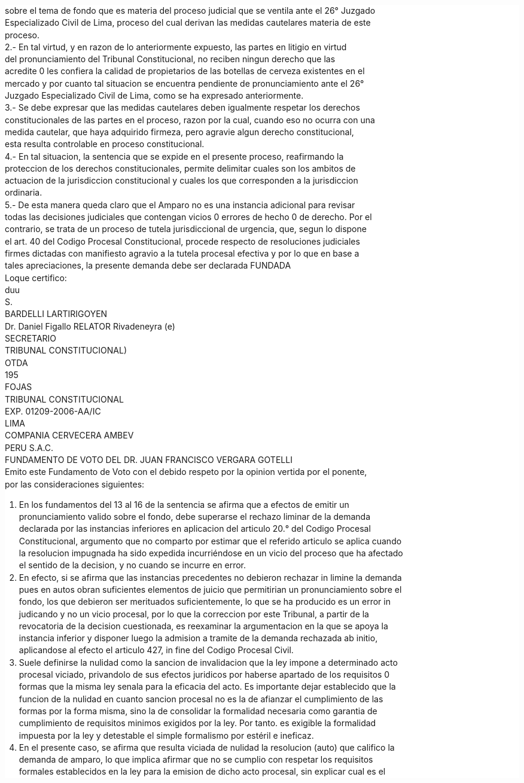 sobre el tema de fondo que es materia del proceso judicial que se ventila ante el 26° Juzgado  
Especializado Civil de Lima, proceso del cual derivan las medidas cautelares materia de este  
proceso.  
2.- En tal virtud, y en razon de lo anteriormente expuesto, las partes en litigio en virtud  
del pronunciamiento del Tribunal Constitucional, no reciben ningun derecho que las  
acredite 0 les confiera la calidad de propietarios de las botellas de cerveza existentes en el  
mercado y por cuanto tal situacion se encuentra pendiente de pronunciamiento ante el 26°  
Juzgado Especializado Civil de Lima, como se ha expresado anteriormente.  
3.- Se debe expresar que las medidas cautelares deben igualmente respetar los derechos  
constitucionales de las partes en el proceso, razon por la cual, cuando eso no ocurra con una  
medida cautelar, que haya adquirido firmeza, pero agravie algun derecho constitucional,  
esta resulta controlable en proceso constitucional.  
4.- En tal situacion, la sentencia que se expide en el presente proceso, reafirmando la  
proteccion de los derechos constitucionales, permite delimitar cuales son los ambitos de  
actuacion de la jurisdiccion constitucional y cuales los que corresponden a la jurisdiccion  
ordinaria.  
5.- De esta manera queda claro que el Amparo no es una instancia adicional para revisar  
todas las decisiones judiciales que contengan vicios 0 errores de hecho 0 de derecho. Por el  
contrario, se trata de un proceso de tutela jurisdiccional de urgencia, que, segun lo dispone  
el art. 40 del Codigo Procesal Constitucional, procede respecto de resoluciones judiciales  
firmes dictadas con manifiesto agravio a la tutela procesal efectiva y por lo que en base a  
tales apreciaciones, la presente demanda debe ser declarada FUNDADA  
Loque certifico:  
duu  
S.  
BARDELLI LARTIRIGOYEN  
Dr. Daniel Figallo RELATOR Rivadeneyra (e)  
SECRETARIO  
TRIBUNAL CONSTITUCIONAL)  
OTDA  
195  
FOJAS  
TRIBUNAL CONSTITUCIONAL  
EXP. 01209-2006-AA/IC  
LIMA  
COMPANIA CERVECERA AMBEV  
PERU S.A.C.  
FUNDAMENTO DE VOTO DEL DR. JUAN FRANCISCO VERGARA GOTELLI  
Emito este Fundamento de Voto con el debido respeto por la opinion vertida por el ponente,  
por las consideraciones siguientes:  
1. En los fundamentos del 13 al 16 de la sentencia se afirma que a efectos de emitir un  
pronunciamiento valido sobre el fondo, debe superarse el rechazo liminar de la demanda  
declarada por las instancias inferiores en aplicacion del articulo 20.° del Codigo Procesal  
Constitucional, argumento que no comparto por estimar que el referido articulo se aplica cuando  
la resolucion impugnada ha sido expedida incurriéndose en un vicio del proceso que ha afectado  
el sentido de la decision, y no cuando se incurre en error.  
2. En efecto, si se afirma que las instancias precedentes no debieron rechazar in limine la demanda  
pues en autos obran suficientes elementos de juicio que permitirian un pronunciamiento sobre el  
fondo, los que debieron ser merituados suficientemente, lo que se ha producido es un error in  
judicando y no un vicio procesal, por lo que la correccion por este Tribunal, a partir de la  
revocatoria de la decision cuestionada, es reexaminar la argumentacion en la que se apoya la  
instancia inferior y disponer luego la admision a tramite de la demanda rechazada ab initio,  
aplicandose al efecto el articulo 427, in fine del Codigo Procesal Civil.  
3. Suele definirse la nulidad como la sancion de invalidacion que la ley impone a determinado acto  
procesal viciado, privandolo de sus efectos juridicos por haberse apartado de los requisitos 0  
formas que la misma ley senala para la eficacia del acto. Es importante dejar establecido que la  
funcion de la nulidad en cuanto sancion procesal no es la de afianzar el cumplimiento de las  
formas por la forma misma, sino la de consolidar la formalidad necesaria como garantia de  
cumplimiento de requisitos minimos exigidos por la ley. Por tanto. es exigible la formalidad  
impuesta por la ley y detestable el simple formalismo por estéril e ineficaz.  
4. En el presente caso, se afirma que resulta viciada de nulidad la resolucion (auto) que califico la  
demanda de amparo, lo que implica afirmar que no se cumplio con respetar los requisitos  
formales establecidos en la ley para la emision de dicho acto procesal, sin explicar cual es el  